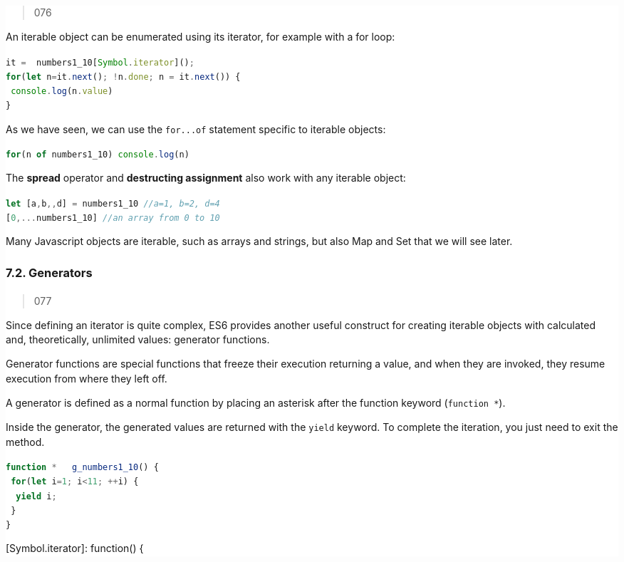 


> 076




An iterable object can be enumerated using its iterator, for example with a for loop:  

```javascript
it =  numbers1_10[Symbol.iterator]();   
for(let n=it.next(); !n.done; n = it.next()) {
 console.log(n.value)
}
```
As we have seen, we can use the  `for...of` statement specific to iterable objects:     

```javascript
for(n of numbers1_10) console.log(n)
```

The **spread** operator and **destructing assignment** also work with any iterable object:  

```javascript
let [a,b,,d] = numbers1_10 //a=1, b=2, d=4   
[0,...numbers1_10] //an array from 0 to 10
```

Many Javascript objects are iterable, such as arrays and strings, but also Map and Set that we will see later. 





### 7.2. Generators




> 077



Since defining an iterator is quite complex, ES6 provides another useful construct for creating iterable objects with calculated and, theoretically, unlimited values: generator functions.    

Generator functions are special functions that freeze their execution returning a value, and when they are invoked, they resume execution from where they left off.     

A generator is defined as a normal function by placing an asterisk after the function keyword (`function *`). 

Inside the generator, the generated values are returned with the  `yield` keyword. To complete the iteration, you just need to exit the method.

```javascript
function *   g_numbers1_10() {
 for(let i=1; i<11; ++i) {
  yield i;
 }
}
```


 [Symbol.iterator]: function() {   